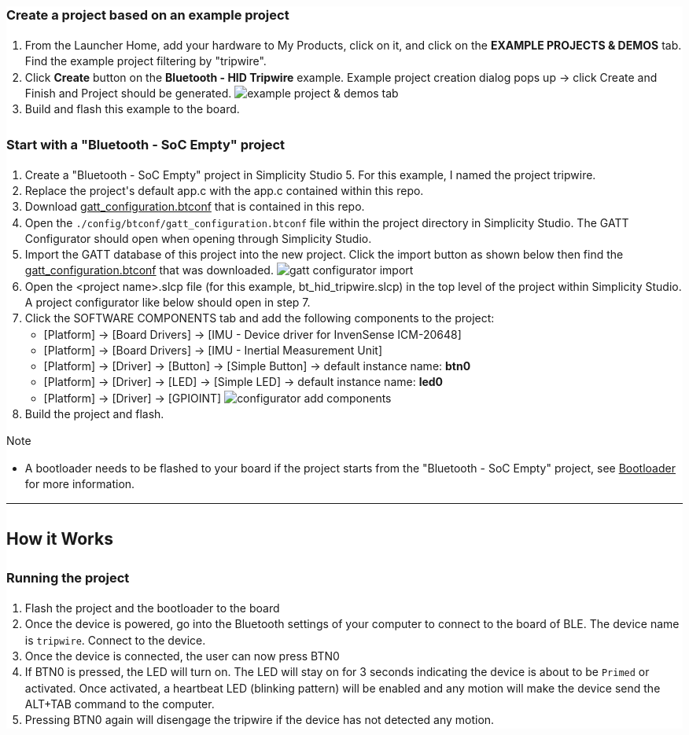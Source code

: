 ### Create a project based on an example project

1. From the Launcher Home, add your hardware to My Products, click on it, and click on the **EXAMPLE PROJECTS & DEMOS** tab. Find the example project filtering by "tripwire".
2. Click **Create** button on the **Bluetooth - HID Tripwire** example. Example project creation dialog pops up -> click Create and Finish and Project should be generated.
   ![example project & demos tab](image/export_projects_and_demos_tab.png)
3. Build and flash this example to the board.

### Start with a "Bluetooth - SoC Empty" project

1. Create a "Bluetooth - SoC Empty" project in Simplicity Studio 5. For this example, I named the project tripwire.
2. Replace the project's default app.c with the app.c contained within this repo.
3. Download [gatt_configuration.btconf](config/btconf/gatt_configuration.btconf) that is contained in this repo.
4. Open the `./config/btconf/gatt_configuration.btconf` file within the project directory in Simplicity Studio. The GATT Configurator should open when opening through Simplicity Studio.
5. Import the GATT database of this project into the new project. Click the import button as shown below then find the [gatt_configuration.btconf](config/btconf/gatt_configuration.btconf) that was downloaded.
   ![gatt configurator import](image/gatt_database_import.png)
6. Open the \<project name\>.slcp file (for this example, bt_hid_tripwire.slcp) in the top level of the project within Simplicity Studio. A project configurator like below should open in step 7.
7. Click the SOFTWARE COMPONENTS tab and add the following components to the project:
   - [Platform] → [Board Drivers] → [IMU - Device driver for InvenSense ICM-20648]
   - [Platform] → [Board Drivers] → [IMU - Inertial Measurement Unit]
   - [Platform] → [Driver] → [Button] → [Simple Button] → default instance name: **btn0**
   - [Platform] → [Driver] → [LED] → [Simple LED] → default instance name: **led0**
   - [Platform] → [Driver] → [GPIOINT]
     ![configurator add components](image/configurator_add_components.png)
8. Build the project and flash.

> [!NOTE]
>
> - A bootloader needs to be flashed to your board if the project starts from the "Bluetooth - SoC Empty" project, see [Bootloader](https://github.com/SiliconLabs/bluetooth_applications/blob/master/README.md#bootloader) for more information.

---

## How it Works

### Running the project

1. Flash the project and the bootloader to the board
2. Once the device is powered, go into the Bluetooth settings of your computer to connect to the board of BLE. The device name is `tripwire`. Connect to the device.
3. Once the device is connected, the user can now press BTN0
4. If BTN0 is pressed, the LED will turn on. The LED will stay on for 3 seconds indicating the device is about to be `Primed` or activated. Once activated, a heartbeat LED (blinking pattern) will be enabled and any motion will make the device send the ALT+TAB command to the computer.
5. Pressing BTN0 again will disengage the tripwire if the device has not detected any motion.
